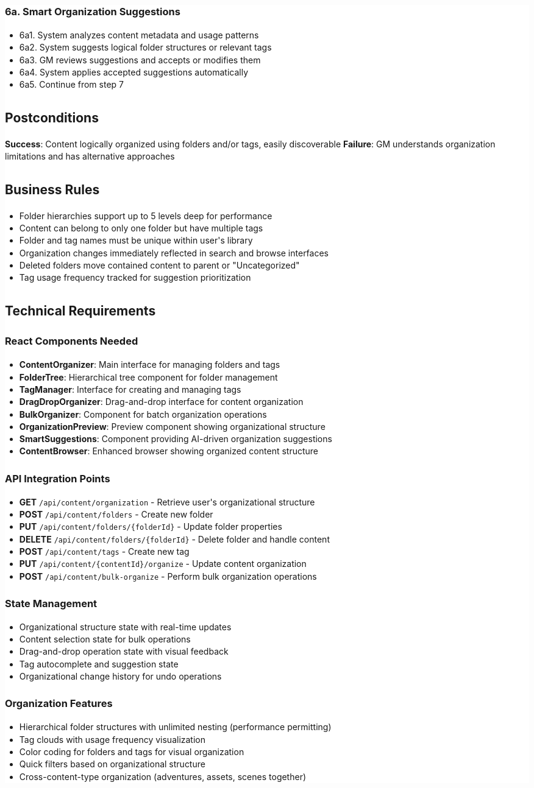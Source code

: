 ### 6a. Smart Organization Suggestions
- 6a1. System analyzes content metadata and usage patterns
- 6a2. System suggests logical folder structures or relevant tags
- 6a3. GM reviews suggestions and accepts or modifies them
- 6a4. System applies accepted suggestions automatically
- 6a5. Continue from step 7

## Postconditions
**Success**: Content logically organized using folders and/or tags, easily discoverable
**Failure**: GM understands organization limitations and has alternative approaches

## Business Rules
- Folder hierarchies support up to 5 levels deep for performance
- Content can belong to only one folder but have multiple tags
- Folder and tag names must be unique within user's library
- Organization changes immediately reflected in search and browse interfaces
- Deleted folders move contained content to parent or "Uncategorized"
- Tag usage frequency tracked for suggestion prioritization

## Technical Requirements

### React Components Needed
- **ContentOrganizer**: Main interface for managing folders and tags
- **FolderTree**: Hierarchical tree component for folder management
- **TagManager**: Interface for creating and managing tags
- **DragDropOrganizer**: Drag-and-drop interface for content organization
- **BulkOrganizer**: Component for batch organization operations
- **OrganizationPreview**: Preview component showing organizational structure
- **SmartSuggestions**: Component providing AI-driven organization suggestions
- **ContentBrowser**: Enhanced browser showing organized content structure

### API Integration Points
- **GET** `/api/content/organization` - Retrieve user's organizational structure
- **POST** `/api/content/folders` - Create new folder
- **PUT** `/api/content/folders/{folderId}` - Update folder properties
- **DELETE** `/api/content/folders/{folderId}` - Delete folder and handle content
- **POST** `/api/content/tags` - Create new tag
- **PUT** `/api/content/{contentId}/organize` - Update content organization
- **POST** `/api/content/bulk-organize` - Perform bulk organization operations

### State Management
- Organizational structure state with real-time updates
- Content selection state for bulk operations
- Drag-and-drop operation state with visual feedback
- Tag autocomplete and suggestion state
- Organizational change history for undo operations

### Organization Features
- Hierarchical folder structures with unlimited nesting (performance permitting)
- Tag clouds with usage frequency visualization
- Color coding for folders and tags for visual organization
- Quick filters based on organizational structure
- Cross-content-type organization (adventures, assets, scenes together)
